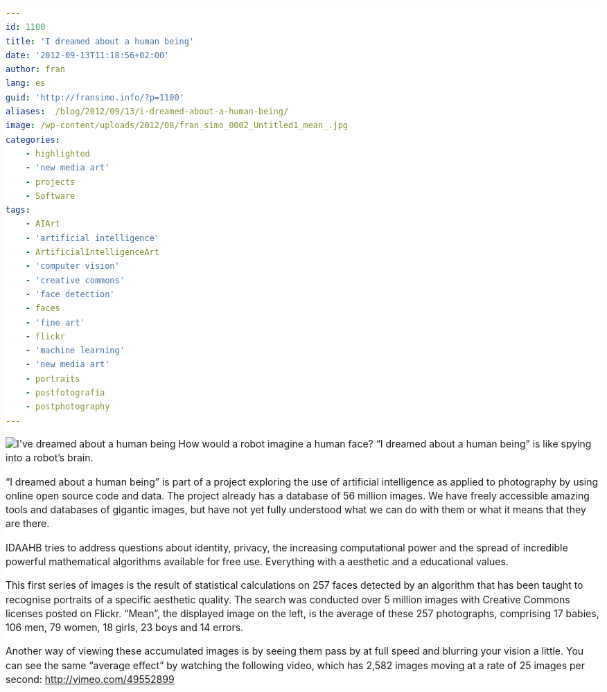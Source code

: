 ```yaml
---
id: 1100
title: 'I dreamed about a human being'
date: '2012-09-13T11:18:56+02:00'
author: fran
lang: es
guid: 'http://fransimo.info/?p=1100'
aliases:  /blog/2012/09/13/i-dreamed-about-a-human-being/
image: /wp-content/uploads/2012/08/fran_simo_0002_Untitled1_mean_.jpg
categories:
    - highlighted
    - 'new media art'
    - projects
    - Software
tags:
    - AIArt
    - 'artificial intelligence'
    - ArtificialIntelligenceArt
    - 'computer vision'
    - 'creative commons'
    - 'face detection'
    - faces
    - 'fine art'
    - flickr
    - 'machine learning'
    - 'new media art'
    - portraits
    - postfotografía
    - postphotography
---
```


<img src="/uploads/2012/08/fran_simo_0001_Untitled1_medium_-500x500.jpg" alt="I&#039;ve dreamed about a human being" width="500" height="500" class="alignleft size-medium wp-image-1123" />
How would a robot imagine a human face? “I dreamed about a human being” is like spying into a robot’s brain.

“I dreamed about a human being” is part of a project exploring the use of artificial intelligence as applied to photography by using online open source code and data. The project already has a database of 56 million images. We have freely accessible amazing tools and databases of gigantic images, but have not yet fully understood what we can do with them or what it means that they are there.

IDAAHB tries to address questions about identity, privacy, the increasing computational power and the spread of incredible powerful mathematical algorithms available for free use. Everything with a aesthetic and a educational values.

This first series of images is the result of statistical calculations on 257 faces detected by an algorithm that has been taught to recognise portraits of a specific aesthetic quality. The search was conducted over 5 million images with Creative Commons licenses posted on Flickr. “Mean”, the displayed image on the left, is the average of these 257 photographs, comprising 17 babies, 106 men, 79 women, 18 girls, 23 boys and 14 errors.

Another way of viewing these accumulated images is by seeing them pass by at full speed and blurring your vision a little. You can see the same “average effect” by watching the following video, which has 2,582 images moving at a rate of 25 images per second: <a href="http://vimeo.com/49552899">http://vimeo.com/49552899</a>
